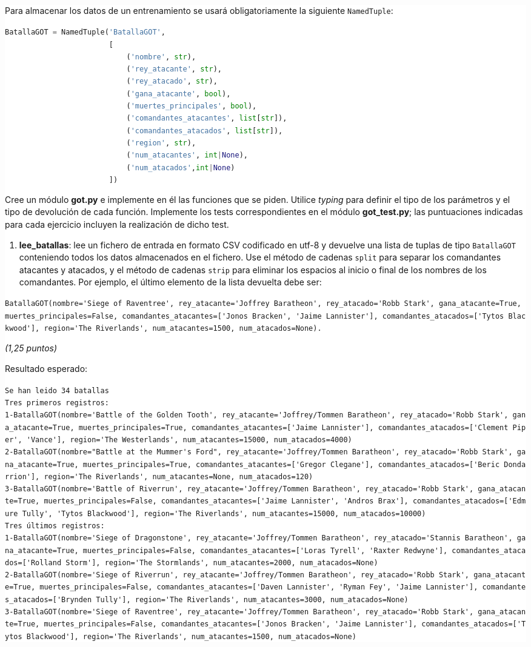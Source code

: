Para almacenar los datos de un entrenamiento se usará obligatoriamente la siguiente ``NamedTuple``:
```python 
BatallaGOT = NamedTuple('BatallaGOT',                         
                        [
                            ('nombre', str),
                            ('rey_atacante', str),
                            ('rey_atacado', str),
                            ('gana_atacante', bool),
                            ('muertes_principales', bool),
                            ('comandantes_atacantes', list[str]),
                            ('comandantes_atacados', list[str]),
                            ('region', str),
                            ('num_atacantes', int|None),
                            ('num_atacados',int|None)
                        ])

```

Cree un módulo **got.py** e implemente en él las funciones que se piden. Utilice *typing* para definir el tipo de los parámetros y el tipo de devolución de cada función. Implemente los tests correspondientes en el módulo **got_test.py**; las puntuaciones indicadas para cada ejercicio incluyen la realización de dicho test.

1.	**lee_batallas**: lee un fichero de entrada en formato CSV codificado en utf-8 y devuelve una lista de tuplas de tipo ``BatallaGOT`` conteniendo todos los datos almacenados en el fichero. Use el método de cadenas ``split`` para separar los comandantes atacantes y atacados, y el método de cadenas ``strip`` para eliminar los espacios al inicio o final de los nombres de los comandantes. 
Por ejemplo, el último elemento de la lista devuelta debe ser:
```
BatallaGOT(nombre='Siege of Raventree', rey_atacante='Joffrey Baratheon', rey_atacado='Robb Stark', gana_atacante=True, muertes_principales=False, comandantes_atacantes=['Jonos Bracken', 'Jaime Lannister'], comandantes_atacados=['Tytos Blackwood'], region='The Riverlands', num_atacantes=1500, num_atacados=None).
```
_(1,25 puntos)_

Resultado esperado:
```
Se han leido 34 batallas
Tres primeros registros:
1-BatallaGOT(nombre='Battle of the Golden Tooth', rey_atacante='Joffrey/Tommen Baratheon', rey_atacado='Robb Stark', gana_atacante=True, muertes_principales=True, comandantes_atacantes=['Jaime Lannister'], comandantes_atacados=['Clement Piper', 'Vance'], region='The Westerlands', num_atacantes=15000, num_atacados=4000)
2-BatallaGOT(nombre="Battle at the Mummer's Ford", rey_atacante='Joffrey/Tommen Baratheon', rey_atacado='Robb Stark', gana_atacante=True, muertes_principales=True, comandantes_atacantes=['Gregor Clegane'], comandantes_atacados=['Beric Dondarrion'], region='The Riverlands', num_atacantes=None, num_atacados=120)
3-BatallaGOT(nombre='Battle of Riverrun', rey_atacante='Joffrey/Tommen Baratheon', rey_atacado='Robb Stark', gana_atacante=True, muertes_principales=False, comandantes_atacantes=['Jaime Lannister', 'Andros Brax'], comandantes_atacados=['Edmure Tully', 'Tytos Blackwood'], region='The Riverlands', num_atacantes=15000, num_atacados=10000)
Tres últimos registros:
1-BatallaGOT(nombre='Siege of Dragonstone', rey_atacante='Joffrey/Tommen Baratheon', rey_atacado='Stannis Baratheon', gana_atacante=True, muertes_principales=False, comandantes_atacantes=['Loras Tyrell', 'Raxter Redwyne'], comandantes_atacados=['Rolland Storm'], region='The Stormlands', num_atacantes=2000, num_atacados=None)
2-BatallaGOT(nombre='Siege of Riverrun', rey_atacante='Joffrey/Tommen Baratheon', rey_atacado='Robb Stark', gana_atacante=True, muertes_principales=False, comandantes_atacantes=['Daven Lannister', 'Ryman Fey', 'Jaime Lannister'], comandantes_atacados=['Brynden Tully'], region='The Riverlands', num_atacantes=3000, num_atacados=None)
3-BatallaGOT(nombre='Siege of Raventree', rey_atacante='Joffrey/Tommen Baratheon', rey_atacado='Robb Stark', gana_atacante=True, muertes_principales=False, comandantes_atacantes=['Jonos Bracken', 'Jaime Lannister'], comandantes_atacados=['Tytos Blackwood'], region='The Riverlands', num_atacantes=1500, num_atacados=None)
```